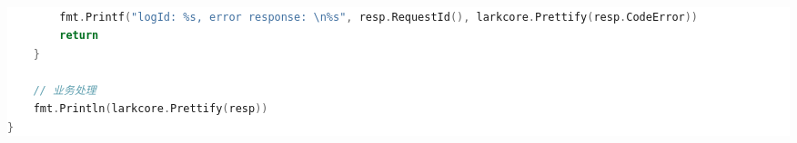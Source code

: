 ```go
		fmt.Printf("logId: %s, error response: \n%s", resp.RequestId(), larkcore.Prettify(resp.CodeError))
		return
	}

	// 业务处理
	fmt.Println(larkcore.Prettify(resp))
}

```

